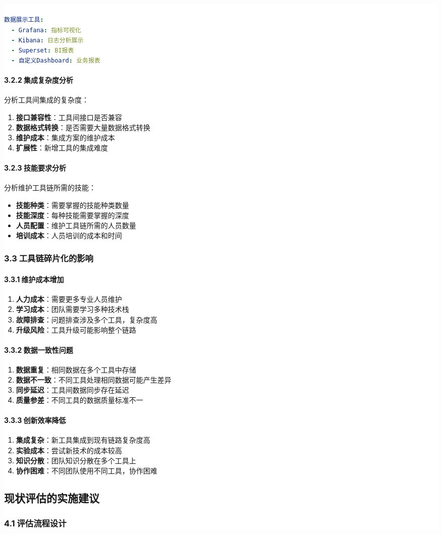 ```yaml

数据展示工具:
  - Grafana: 指标可视化
  - Kibana: 日志分析展示
  - Superset: BI报表
  - 自定义Dashboard: 业务报表
```

#### 3.2.2 集成复杂度分析

分析工具间集成的复杂度：

1. **接口兼容性**：工具间接口是否兼容
2. **数据格式转换**：是否需要大量数据格式转换
3. **维护成本**：集成方案的维护成本
4. **扩展性**：新增工具的集成难度

#### 3.2.3 技能要求分析

分析维护工具链所需的技能：

- **技能种类**：需要掌握的技能种类数量
- **技能深度**：每种技能需要掌握的深度
- **人员配置**：维护工具链所需的人员数量
- **培训成本**：人员培训的成本和时间

### 3.3 工具链碎片化的影响

#### 3.3.1 维护成本增加

1. **人力成本**：需要更多专业人员维护
2. **学习成本**：团队需要学习多种技术栈
3. **故障排查**：问题排查涉及多个工具，复杂度高
4. **升级风险**：工具升级可能影响整个链路

#### 3.3.2 数据一致性问题

1. **数据重复**：相同数据在多个工具中存储
2. **数据不一致**：不同工具处理相同数据可能产生差异
3. **同步延迟**：工具间数据同步存在延迟
4. **质量参差**：不同工具的数据质量标准不一

#### 3.3.3 创新效率降低

1. **集成复杂**：新工具集成到现有链路复杂度高
2. **实验成本**：尝试新技术的成本较高
3. **知识分散**：团队知识分散在多个工具上
4. **协作困难**：不同团队使用不同工具，协作困难

## 现状评估的实施建议

### 4.1 评估流程设计
